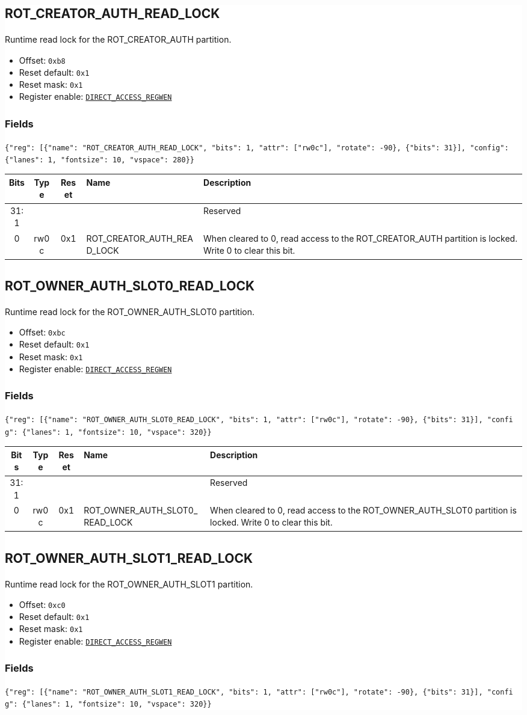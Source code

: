 ## ROT_CREATOR_AUTH_READ_LOCK
Runtime read lock for the ROT_CREATOR_AUTH partition.
- Offset: `0xb8`
- Reset default: `0x1`
- Reset mask: `0x1`
- Register enable: [`DIRECT_ACCESS_REGWEN`](#direct_access_regwen)

### Fields

```wavejson
{"reg": [{"name": "ROT_CREATOR_AUTH_READ_LOCK", "bits": 1, "attr": ["rw0c"], "rotate": -90}, {"bits": 31}], "config": {"lanes": 1, "fontsize": 10, "vspace": 280}}
```

|  Bits  |  Type  |  Reset  | Name                       | Description                                                                                            |
|:------:|:------:|:-------:|:---------------------------|:-------------------------------------------------------------------------------------------------------|
|  31:1  |        |         |                            | Reserved                                                                                               |
|   0    |  rw0c  |   0x1   | ROT_CREATOR_AUTH_READ_LOCK | When cleared to 0, read access to the ROT_CREATOR_AUTH partition is locked. Write 0 to clear this bit. |

## ROT_OWNER_AUTH_SLOT0_READ_LOCK
Runtime read lock for the ROT_OWNER_AUTH_SLOT0 partition.
- Offset: `0xbc`
- Reset default: `0x1`
- Reset mask: `0x1`
- Register enable: [`DIRECT_ACCESS_REGWEN`](#direct_access_regwen)

### Fields

```wavejson
{"reg": [{"name": "ROT_OWNER_AUTH_SLOT0_READ_LOCK", "bits": 1, "attr": ["rw0c"], "rotate": -90}, {"bits": 31}], "config": {"lanes": 1, "fontsize": 10, "vspace": 320}}
```

|  Bits  |  Type  |  Reset  | Name                           | Description                                                                                                |
|:------:|:------:|:-------:|:-------------------------------|:-----------------------------------------------------------------------------------------------------------|
|  31:1  |        |         |                                | Reserved                                                                                                   |
|   0    |  rw0c  |   0x1   | ROT_OWNER_AUTH_SLOT0_READ_LOCK | When cleared to 0, read access to the ROT_OWNER_AUTH_SLOT0 partition is locked. Write 0 to clear this bit. |

## ROT_OWNER_AUTH_SLOT1_READ_LOCK
Runtime read lock for the ROT_OWNER_AUTH_SLOT1 partition.
- Offset: `0xc0`
- Reset default: `0x1`
- Reset mask: `0x1`
- Register enable: [`DIRECT_ACCESS_REGWEN`](#direct_access_regwen)

### Fields

```wavejson
{"reg": [{"name": "ROT_OWNER_AUTH_SLOT1_READ_LOCK", "bits": 1, "attr": ["rw0c"], "rotate": -90}, {"bits": 31}], "config": {"lanes": 1, "fontsize": 10, "vspace": 320}}
```
